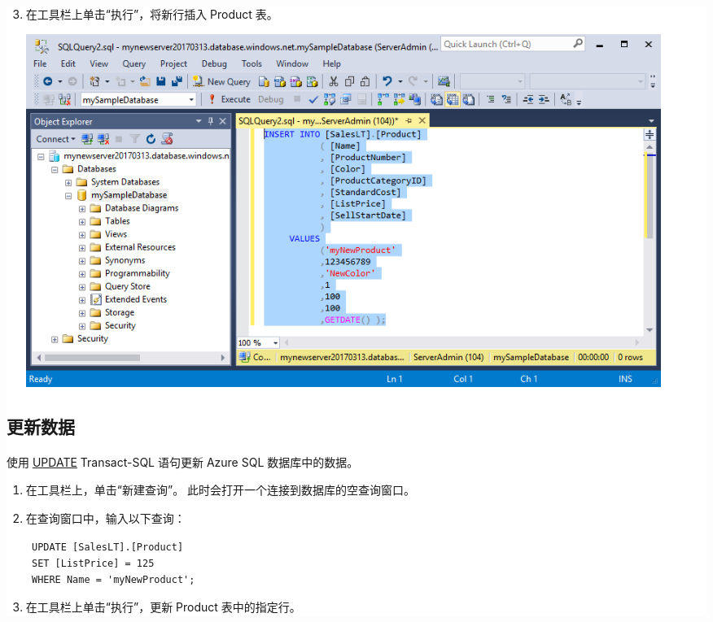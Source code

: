 3. 在工具栏上单击“执行”，将新行插入 Product 表。

    <img src="./media/sql-database-connect-query-ssms/insert.png" alt="insert" style="width: 780px;" />

## <a name="update-data"></a>更新数据

使用 [UPDATE](https://msdn.microsoft.com/zh-cn/library/ms177523.aspx) Transact-SQL 语句更新 Azure SQL 数据库中的数据。

1. 在工具栏上，单击“新建查询”。 此时会打开一个连接到数据库的空查询窗口。
2. 在查询窗口中，输入以下查询：

        UPDATE [SalesLT].[Product]
        SET [ListPrice] = 125
        WHERE Name = 'myNewProduct';

3. 在工具栏上单击“执行”，更新 Product 表中的指定行。

